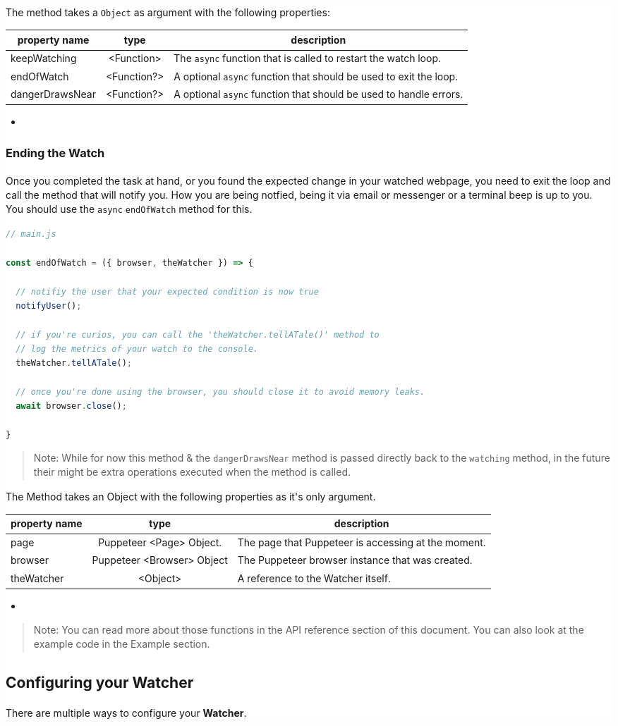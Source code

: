 The method takes a `Object` as argument with the following properties:

property name| type | description
-------------|:------------:|-------------
keepWatching | \<Function>  | The `async` function that is called to restart the watch loop.
endOfWatch   | \<Function?> | A optional `async` function that should be used to exit the loop.
dangerDrawsNear | \<Function?> | A optional `async` function that should be used to handle errors.

-

### Ending the Watch

Once you completed the task at hand, or you found the expected change in your watched webpage, you need to exit the loop and call the method that will notify you. How you are being notfied, being it via email or messenger or a terminal beep is up to you. You should use the `async` `endOfWatch` method for this.

```js
// main.js

const endOfWatch = ({ browser, theWatcher }) => {

  // notifiy the user that your expected condition is now true
  notifyUser(); 
  
  // if you're curios, you can call the 'theWatcher.tellATale()' method to 
  // log the metrics of your watch to the console.
  theWatcher.tellATale(); 
  
  // once you're done using the browser, you should close it to avoid memory leaks.
  await browser.close(); 

}

```

> Note: While for now this method & the `dangerDrawsNear` method is passed directly back to the `watching` method, in the future their might be extra operations executed when the method is called.

The Method takes an Object with the following properties as it's only argument.

property name|type| description
-----------  |:---------------------------:|-------------
page |Puppeteer \<Page> Object. | The page that Puppeteer is accessing at the moment.
browser | Puppeteer \<Browser> Object | The Puppeteer browser instance that was created.
theWatcher | \<Object> | A reference to the Watcher itself.

-

> Note: You can read more about those functions in the API reference section of this document. You can also look at the example code in the Example section.

## Configuring your Watcher

There are multiple ways to configure your **Watcher**.
